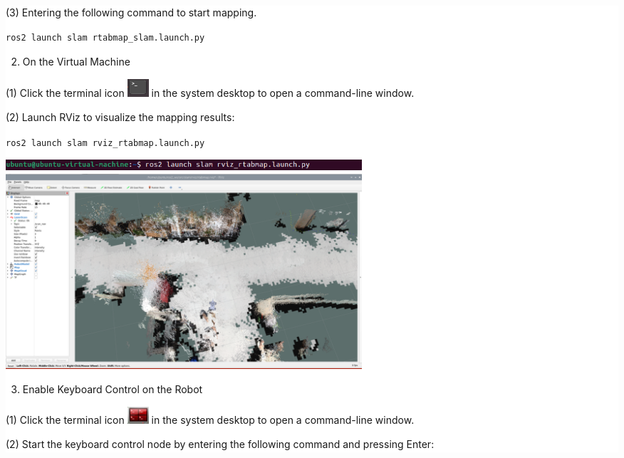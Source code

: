(3) Entering the following command to start mapping.

```
ros2 launch slam rtabmap_slam.launch.py
```

2. On the Virtual Machine

(1) Click the terminal icon <img src="../_static/media/chapter_6/section_1/media/image46.png" style="width:30px"/> in the system desktop to open a command-line window.

(2) Launch RViz to visualize the mapping results:

```
ros2 launch slam rviz_rtabmap.launch.py
```

<img src="../_static/media/chapter_6/section_1/media/image80.png" style="width:500px" class="common_img"/>

<img src="../_static/media/chapter_6/section_1/media/image81.png" style="width:500px" class="common_img"/>

3. Enable Keyboard Control on the Robot

(1) Click the terminal icon <img src="../_static/media/chapter_6/section_1/media/image22.png" style="width:30px"/> in the system desktop to open a command-line window.

(2) Start the keyboard control node by entering the following command and pressing Enter:
